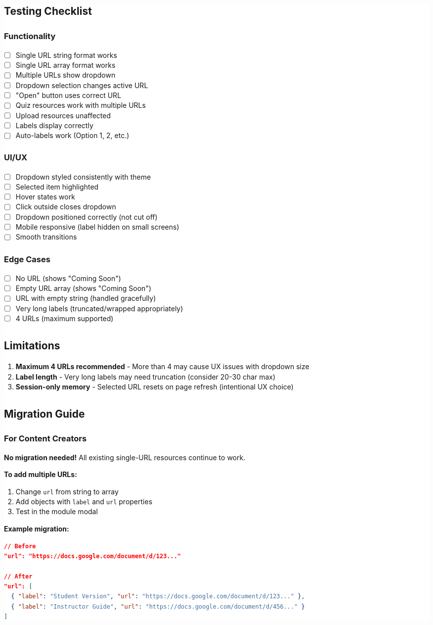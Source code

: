 ## Testing Checklist

### Functionality
- [ ] Single URL string format works
- [ ] Single URL array format works
- [ ] Multiple URLs show dropdown
- [ ] Dropdown selection changes active URL
- [ ] "Open" button uses correct URL
- [ ] Quiz resources work with multiple URLs
- [ ] Upload resources unaffected
- [ ] Labels display correctly
- [ ] Auto-labels work (Option 1, 2, etc.)

### UI/UX
- [ ] Dropdown styled consistently with theme
- [ ] Selected item highlighted
- [ ] Hover states work
- [ ] Click outside closes dropdown
- [ ] Dropdown positioned correctly (not cut off)
- [ ] Mobile responsive (label hidden on small screens)
- [ ] Smooth transitions

### Edge Cases
- [ ] No URL (shows "Coming Soon")
- [ ] Empty URL array (shows "Coming Soon")
- [ ] URL with empty string (handled gracefully)
- [ ] Very long labels (truncated/wrapped appropriately)
- [ ] 4 URLs (maximum supported)

## Limitations

1. **Maximum 4 URLs recommended** - More than 4 may cause UX issues with dropdown size
2. **Label length** - Very long labels may need truncation (consider 20-30 char max)
3. **Session-only memory** - Selected URL resets on page refresh (intentional UX choice)

## Migration Guide

### For Content Creators

**No migration needed!** All existing single-URL resources continue to work.

**To add multiple URLs:**

1. Change `url` from string to array
2. Add objects with `label` and `url` properties
3. Test in the module modal

**Example migration:**
```json
// Before
"url": "https://docs.google.com/document/d/123..."

// After
"url": [
  { "label": "Student Version", "url": "https://docs.google.com/document/d/123..." },
  { "label": "Instructor Guide", "url": "https://docs.google.com/document/d/456..." }
]
```
